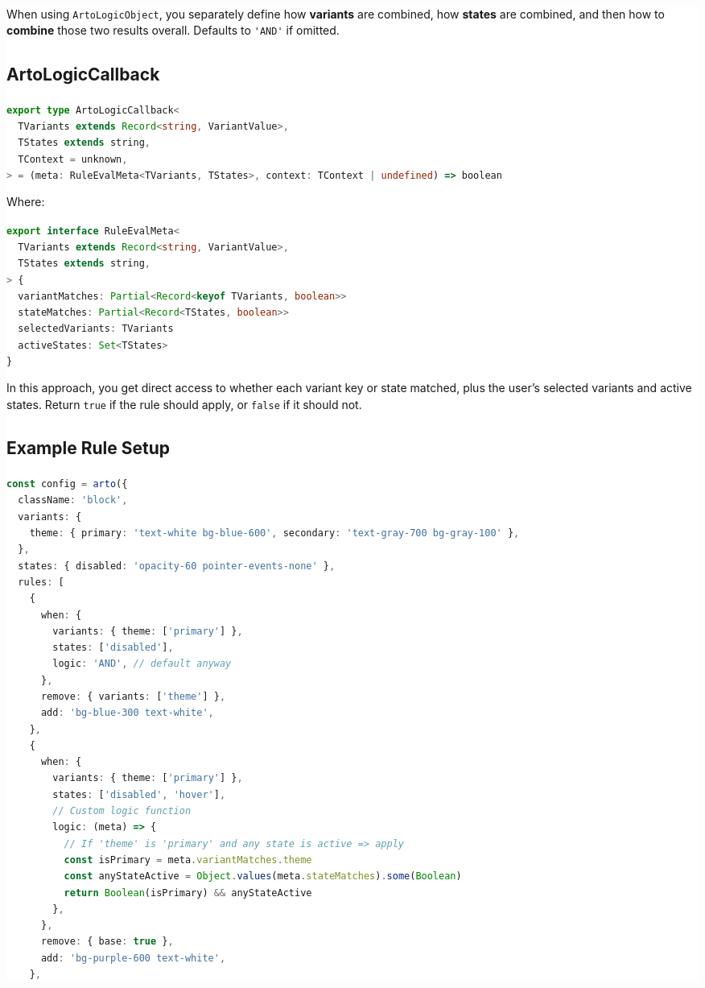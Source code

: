 When using `ArtoLogicObject`, you separately define how **variants** are combined, how **states** are combined, and then how to **combine** those two results overall. Defaults to `'AND'` if omitted.

## ArtoLogicCallback

```ts
export type ArtoLogicCallback<
  TVariants extends Record<string, VariantValue>,
  TStates extends string,
  TContext = unknown,
> = (meta: RuleEvalMeta<TVariants, TStates>, context: TContext | undefined) => boolean
```

Where:

```ts
export interface RuleEvalMeta<
  TVariants extends Record<string, VariantValue>,
  TStates extends string,
> {
  variantMatches: Partial<Record<keyof TVariants, boolean>>
  stateMatches: Partial<Record<TStates, boolean>>
  selectedVariants: TVariants
  activeStates: Set<TStates>
}
```

In this approach, you get direct access to whether each variant key or state matched, plus the user’s selected variants and active states. Return `true` if the rule should apply, or `false` if it should not.

## Example Rule Setup

```ts
const config = arto({
  className: 'block',
  variants: {
    theme: { primary: 'text-white bg-blue-600', secondary: 'text-gray-700 bg-gray-100' },
  },
  states: { disabled: 'opacity-60 pointer-events-none' },
  rules: [
    {
      when: {
        variants: { theme: ['primary'] },
        states: ['disabled'],
        logic: 'AND', // default anyway
      },
      remove: { variants: ['theme'] },
      add: 'bg-blue-300 text-white',
    },
    {
      when: {
        variants: { theme: ['primary'] },
        states: ['disabled', 'hover'],
        // Custom logic function
        logic: (meta) => {
          // If 'theme' is 'primary' and any state is active => apply
          const isPrimary = meta.variantMatches.theme
          const anyStateActive = Object.values(meta.stateMatches).some(Boolean)
          return Boolean(isPrimary) && anyStateActive
        },
      },
      remove: { base: true },
      add: 'bg-purple-600 text-white',
    },
```